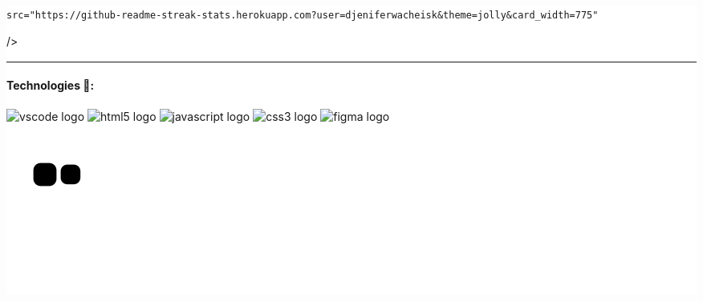     src="https://github-readme-streak-stats.herokuapp.com?user=djeniferwacheisk&theme=jolly&card_width=775"
  />
  </div>

---

#### Technologies 🌷: 

<p>
  <img src="https://cdn.jsdelivr.net/gh/devicons/devicon/icons/vscode/vscode-original.svg" height="40" alt="vscode logo"  />
  <img src="https://cdn.jsdelivr.net/gh/devicons/devicon/icons/html5/html5-original.svg" height="40" alt="html5 logo"  />
  <img src="https://cdn.jsdelivr.net/gh/devicons/devicon/icons/javascript/javascript-original.svg" height="40" alt="javascript logo"  />
  <img src="https://cdn.jsdelivr.net/gh/devicons/devicon/icons/css3/css3-original.svg" height="40" alt="css3 logo"  />
  <img src="https://cdn.jsdelivr.net/gh/devicons/devicon/icons/figma/figma-original.svg" height="40" alt="figma logo"  />

</p>

![Snake animation](https://github.com/djeniferwacheisk/djeniferwacheisk/blob/output/github-contribution-grid-snake.svg)
